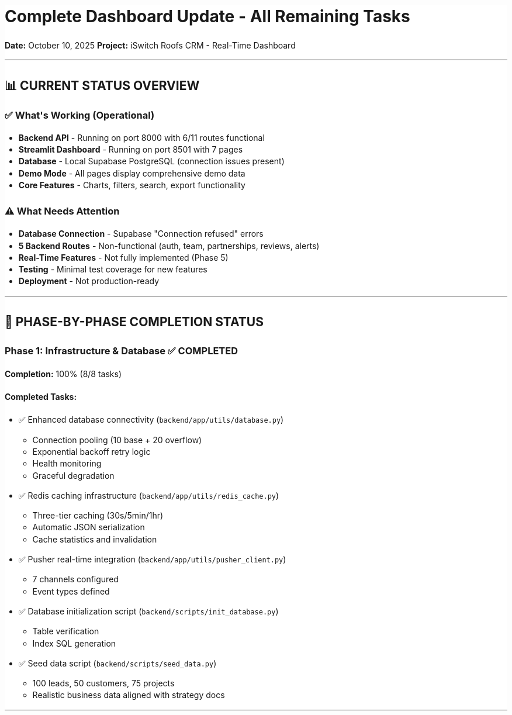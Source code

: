 # Complete Dashboard Update - All Remaining Tasks
**Date:** October 10, 2025
**Project:** iSwitch Roofs CRM - Real-Time Dashboard

---

## 📊 CURRENT STATUS OVERVIEW

### ✅ What's Working (Operational)
- **Backend API** - Running on port 8000 with 6/11 routes functional
- **Streamlit Dashboard** - Running on port 8501 with 7 pages
- **Database** - Local Supabase PostgreSQL (connection issues present)
- **Demo Mode** - All pages display comprehensive demo data
- **Core Features** - Charts, filters, search, export functionality

### ⚠️ What Needs Attention
- **Database Connection** - Supabase "Connection refused" errors
- **5 Backend Routes** - Non-functional (auth, team, partnerships, reviews, alerts)
- **Real-Time Features** - Not fully implemented (Phase 5)
- **Testing** - Minimal test coverage for new features
- **Deployment** - Not production-ready

---

## 🎯 PHASE-BY-PHASE COMPLETION STATUS

### Phase 1: Infrastructure & Database ✅ **COMPLETED**
**Completion:** 100% (8/8 tasks)

#### Completed Tasks:
- ✅ Enhanced database connectivity (`backend/app/utils/database.py`)
  - Connection pooling (10 base + 20 overflow)
  - Exponential backoff retry logic
  - Health monitoring
  - Graceful degradation

- ✅ Redis caching infrastructure (`backend/app/utils/redis_cache.py`)
  - Three-tier caching (30s/5min/1hr)
  - Automatic JSON serialization
  - Cache statistics and invalidation

- ✅ Pusher real-time integration (`backend/app/utils/pusher_client.py`)
  - 7 channels configured
  - Event types defined

- ✅ Database initialization script (`backend/scripts/init_database.py`)
  - Table verification
  - Index SQL generation

- ✅ Seed data script (`backend/scripts/seed_data.py`)
  - 100 leads, 50 customers, 75 projects
  - Realistic business data aligned with strategy docs

---